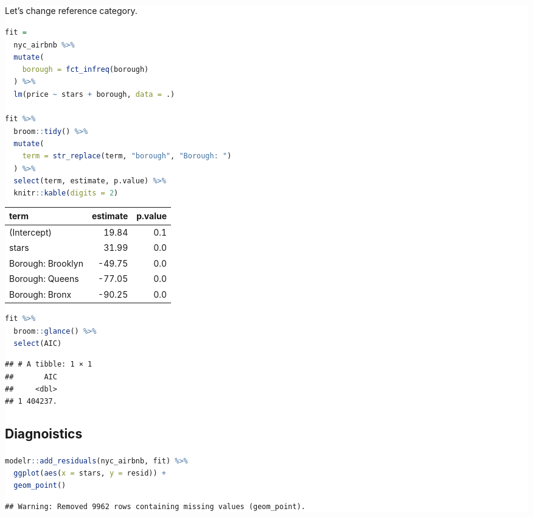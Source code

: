 Let’s change reference category.

``` r
fit = 
  nyc_airbnb %>%
  mutate(
    borough = fct_infreq(borough)
  ) %>%
  lm(price ~ stars + borough, data = .)

fit %>%
  broom::tidy() %>%
  mutate(
    term = str_replace(term, "borough", "Borough: ")
  ) %>%
  select(term, estimate, p.value) %>%
  knitr::kable(digits = 2)
```

| term              | estimate | p.value |
|:------------------|---------:|--------:|
| (Intercept)       |    19.84 |     0.1 |
| stars             |    31.99 |     0.0 |
| Borough: Brooklyn |   -49.75 |     0.0 |
| Borough: Queens   |   -77.05 |     0.0 |
| Borough: Bronx    |   -90.25 |     0.0 |

``` r
fit %>%
  broom::glance() %>%
  select(AIC)
```

    ## # A tibble: 1 × 1
    ##       AIC
    ##     <dbl>
    ## 1 404237.

## Diagnoistics

``` r
modelr::add_residuals(nyc_airbnb, fit) %>%
  ggplot(aes(x = stars, y = resid)) + 
  geom_point()
```

    ## Warning: Removed 9962 rows containing missing values (geom_point).

